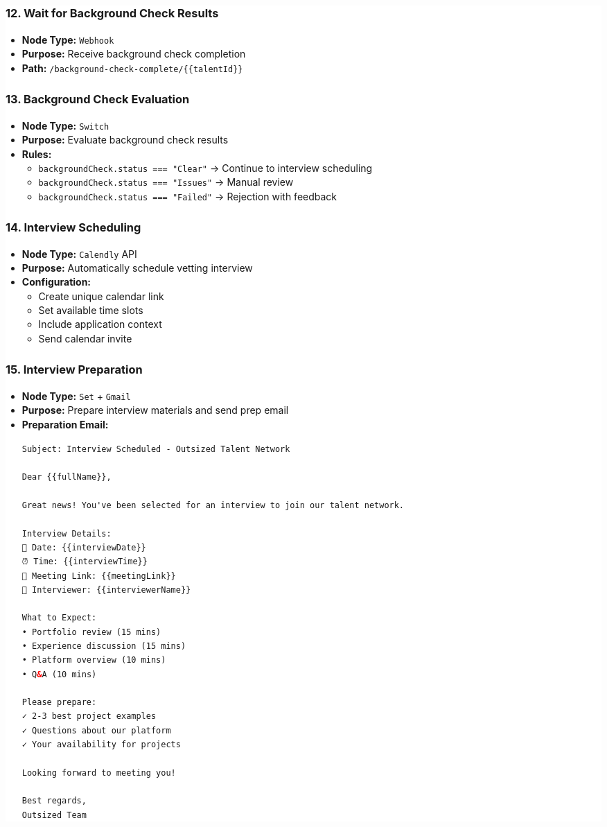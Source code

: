 ### 12. **Wait for Background Check Results**
- **Node Type:** `Webhook`
- **Purpose:** Receive background check completion
- **Path:** `/background-check-complete/{{talentId}}`

### 13. **Background Check Evaluation**
- **Node Type:** `Switch`
- **Purpose:** Evaluate background check results
- **Rules:**
  - `backgroundCheck.status === "Clear"` → Continue to interview scheduling
  - `backgroundCheck.status === "Issues"` → Manual review
  - `backgroundCheck.status === "Failed"` → Rejection with feedback

### 14. **Interview Scheduling**
- **Node Type:** `Calendly` API
- **Purpose:** Automatically schedule vetting interview
- **Configuration:**
  - Create unique calendar link
  - Set available time slots
  - Include application context
  - Send calendar invite

### 15. **Interview Preparation**
- **Node Type:** `Set` + `Gmail`
- **Purpose:** Prepare interview materials and send prep email
- **Preparation Email:**
  ```html
  Subject: Interview Scheduled - Outsized Talent Network
  
  Dear {{fullName}},
  
  Great news! You've been selected for an interview to join our talent network.
  
  Interview Details:
  📅 Date: {{interviewDate}}
  ⏰ Time: {{interviewTime}}
  🔗 Meeting Link: {{meetingLink}}
  👤 Interviewer: {{interviewerName}}
  
  What to Expect:
  • Portfolio review (15 mins)
  • Experience discussion (15 mins)  
  • Platform overview (10 mins)
  • Q&A (10 mins)
  
  Please prepare:
  ✓ 2-3 best project examples
  ✓ Questions about our platform
  ✓ Your availability for projects
  
  Looking forward to meeting you!
  
  Best regards,
  Outsized Team
  ```
